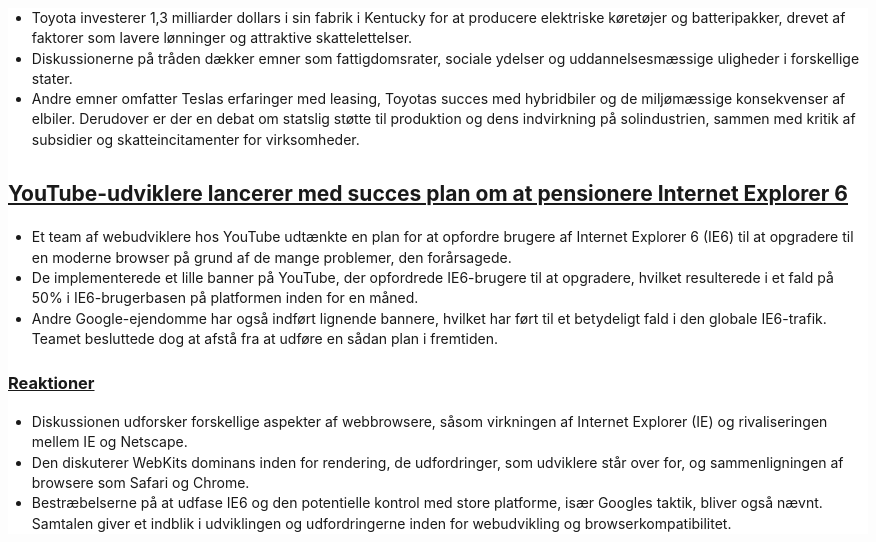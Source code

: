 - Toyota investerer 1,3 milliarder dollars i sin fabrik i Kentucky for at producere elektriske køretøjer og batteripakker, drevet af faktorer som lavere lønninger og attraktive skattelettelser.
- Diskussionerne på tråden dækker emner som fattigdomsrater, sociale ydelser og uddannelsesmæssige uligheder i forskellige stater.
- Andre emner omfatter Teslas erfaringer med leasing, Toyotas succes med hybridbiler og de miljømæssige konsekvenser af elbiler. Derudover er der en debat om statslig støtte til produktion og dens indvirkning på solindustrien, sammen med kritik af subsidier og skatteincitamenter for virksomheder.

## [YouTube-udviklere lancerer med succes plan om at pensionere Internet Explorer 6](https://blog.chriszacharias.com/a-conspiracy-to-kill-ie6)

- Et team af webudviklere hos YouTube udtænkte en plan for at opfordre brugere af Internet Explorer 6 (IE6) til at opgradere til en moderne browser på grund af de mange problemer, den forårsagede.
- De implementerede et lille banner på YouTube, der opfordrede IE6-brugere til at opgradere, hvilket resulterede i et fald på 50% i IE6-brugerbasen på platformen inden for en måned.
- Andre Google-ejendomme har også indført lignende bannere, hvilket har ført til et betydeligt fald i den globale IE6-trafik. Teamet besluttede dog at afstå fra at udføre en sådan plan i fremtiden.

### [Reaktioner](https://news.ycombinator.com/item?id=39294406)

- Diskussionen udforsker forskellige aspekter af webbrowsere, såsom virkningen af Internet Explorer (IE) og rivaliseringen mellem IE og Netscape.
- Den diskuterer WebKits dominans inden for rendering, de udfordringer, som udviklere står over for, og sammenligningen af browsere som Safari og Chrome.
- Bestræbelserne på at udfase IE6 og den potentielle kontrol med store platforme, især Googles taktik, bliver også nævnt. Samtalen giver et indblik i udviklingen og udfordringerne inden for webudvikling og browserkompatibilitet.

<head>
  <meta property="og:title" content="John Walker, grundlægger af Autodesk, er afgået ved døden" />
  <meta property="og:type" content="website" />
  <meta property="og:image" content="https://og.cho.sh/api/og/?title=John%20Walker%2C%20grundl%C3%A6gger%20af%20Autodesk%2C%20er%20afg%C3%A5et%20ved%20d%C3%B8den&subheading=torsdag%20den%208.%20februar%202024%3A%20Resum%C3%A9%20af%20Hacker%20News" />
</head>

